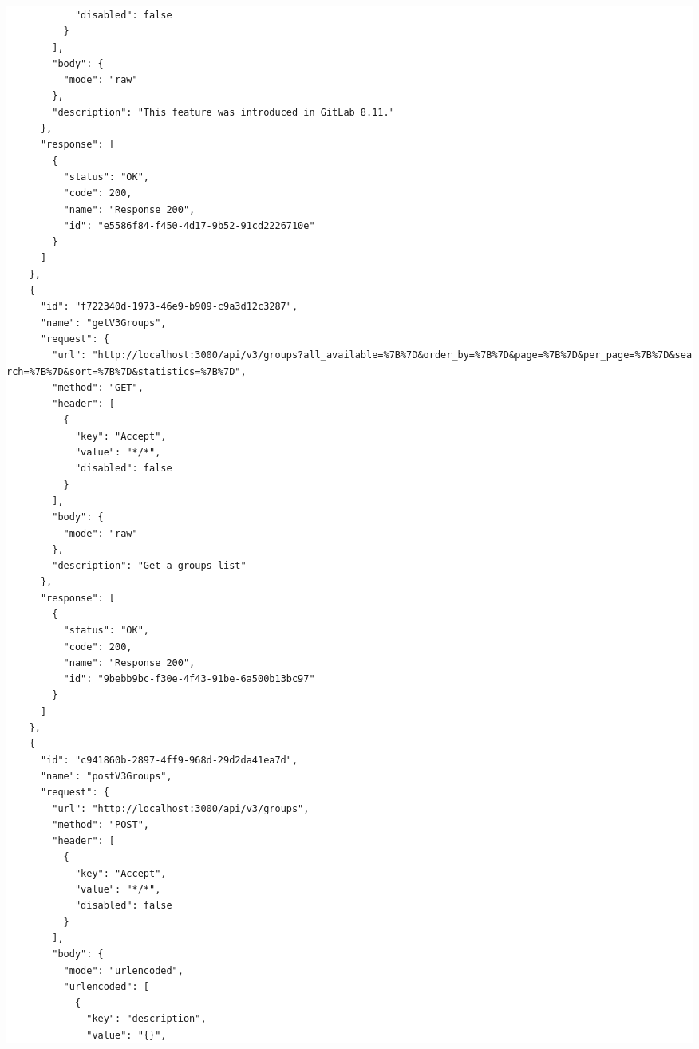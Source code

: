                 "disabled": false
              }
            ],
            "body": {
              "mode": "raw"
            },
            "description": "This feature was introduced in GitLab 8.11."
          },
          "response": [
            {
              "status": "OK",
              "code": 200,
              "name": "Response_200",
              "id": "e5586f84-f450-4d17-9b52-91cd2226710e"
            }
          ]
        },
        {
          "id": "f722340d-1973-46e9-b909-c9a3d12c3287",
          "name": "getV3Groups",
          "request": {
            "url": "http://localhost:3000/api/v3/groups?all_available=%7B%7D&order_by=%7B%7D&page=%7B%7D&per_page=%7B%7D&search=%7B%7D&sort=%7B%7D&statistics=%7B%7D",
            "method": "GET",
            "header": [
              {
                "key": "Accept",
                "value": "*/*",
                "disabled": false
              }
            ],
            "body": {
              "mode": "raw"
            },
            "description": "Get a groups list"
          },
          "response": [
            {
              "status": "OK",
              "code": 200,
              "name": "Response_200",
              "id": "9bebb9bc-f30e-4f43-91be-6a500b13bc97"
            }
          ]
        },
        {
          "id": "c941860b-2897-4ff9-968d-29d2da41ea7d",
          "name": "postV3Groups",
          "request": {
            "url": "http://localhost:3000/api/v3/groups",
            "method": "POST",
            "header": [
              {
                "key": "Accept",
                "value": "*/*",
                "disabled": false
              }
            ],
            "body": {
              "mode": "urlencoded",
              "urlencoded": [
                {
                  "key": "description",
                  "value": "{}",